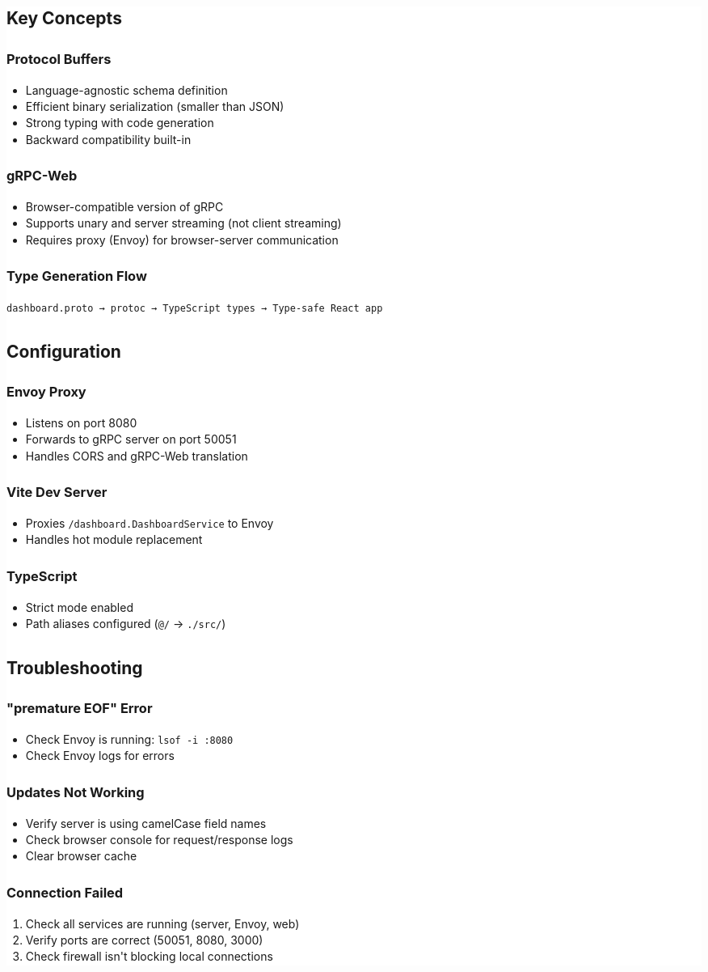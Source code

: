 ## Key Concepts

### Protocol Buffers
- Language-agnostic schema definition
- Efficient binary serialization (smaller than JSON)
- Strong typing with code generation
- Backward compatibility built-in

### gRPC-Web
- Browser-compatible version of gRPC
- Supports unary and server streaming (not client streaming)
- Requires proxy (Envoy) for browser-server communication

### Type Generation Flow
```
dashboard.proto → protoc → TypeScript types → Type-safe React app
```

## Configuration

### Envoy Proxy
- Listens on port 8080
- Forwards to gRPC server on port 50051
- Handles CORS and gRPC-Web translation

### Vite Dev Server
- Proxies `/dashboard.DashboardService` to Envoy
- Handles hot module replacement

### TypeScript
- Strict mode enabled
- Path aliases configured (`@/` → `./src/`)

## Troubleshooting

### "premature EOF" Error
- Check Envoy is running: `lsof -i :8080`
- Check Envoy logs for errors

### Updates Not Working
- Verify server is using camelCase field names
- Check browser console for request/response logs
- Clear browser cache

### Connection Failed
1. Check all services are running (server, Envoy, web)
2. Verify ports are correct (50051, 8080, 3000)
3. Check firewall isn't blocking local connections
